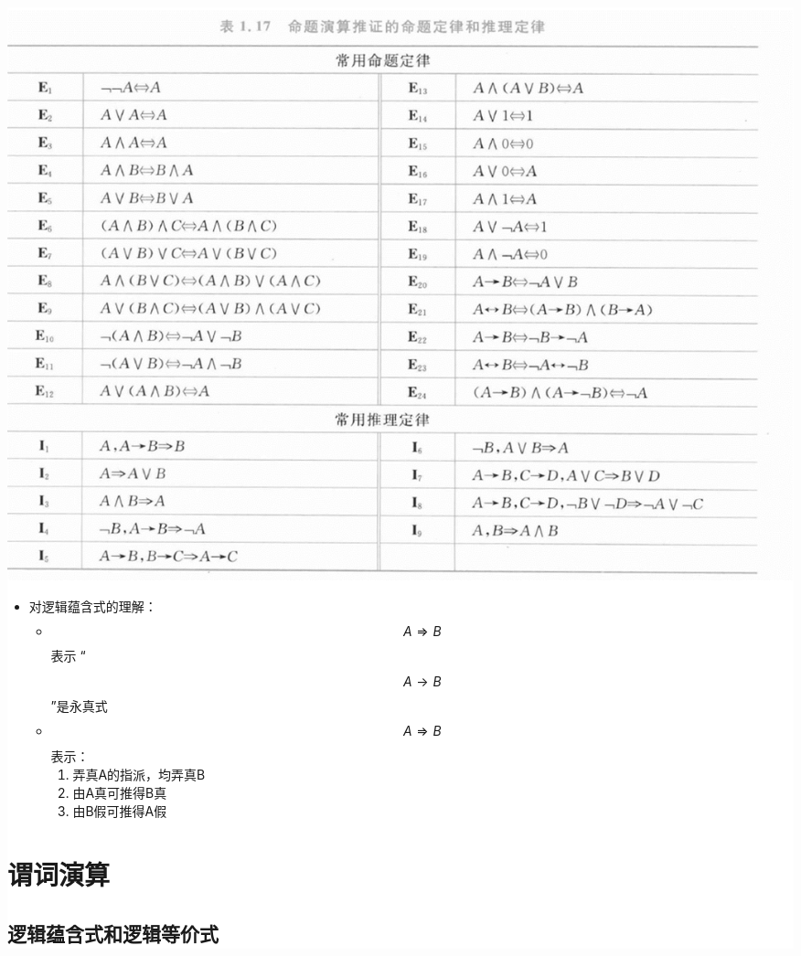 ![image-20220513162551750](%E8%80%83%E8%AF%95%E5%A4%A7%E7%BA%B2.assets/image-20220513162551750.png)



- 对逻辑蕴含式的理解：
  - $$A\Rightarrow B$$ 表示 “$$A\rightarrow B$$”是永真式
  - $$A\Rightarrow B$$ 表示：
    1. 弄真A的指派，均弄真B
    2. 由A真可推得B真
    3. 由B假可推得A假









# 谓词演算

## 逻辑蕴含式和逻辑等价式
